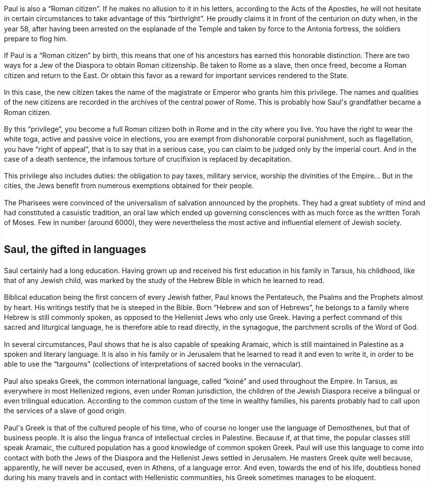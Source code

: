 Paul is also a “Roman citizen”. If he makes no allusion to it in his letters, according to the Acts of the Apostles, he will not hesitate in certain circumstances to take advantage of this “birthright”. He proudly claims it in front of the centurion on duty when, in the year 58, after having been arrested on the esplanade of the Temple and taken by force to the Antonia fortress, the soldiers prepare to flog him.

If Paul is a “Roman citizen” by birth, this means that one of his ancestors has earned this honorable distinction. There are two ways for a Jew of the Diaspora to obtain Roman citizenship. Be taken to Rome as a slave, then once freed, become a Roman citizen and return to the East. Or obtain this favor as a reward for important services rendered to the State.

In this case, the new citizen takes the name of the magistrate or Emperor who grants him this privilege. The names and qualities of the new citizens are recorded in the archives of the central power of Rome. This is probably how Saul's grandfather became a Roman citizen.

By this “privilege”, you become a full Roman citizen both in Rome and in the city where you live. You have the right to wear the white toga, active and passive voice in elections, you are exempt from dishonorable corporal punishment, such as flagellation, you have “right of appeal”, that is to say that in a serious case, you can claim to be judged only by the imperial court. And in the case of a death sentence, the infamous torture of crucifixion is replaced by decapitation.

This privilege also includes duties: the obligation to pay taxes, military service, worship the divinities of the Empire... But in the cities, the Jews benefit from numerous exemptions obtained for their people.

The Pharisees were convinced of the universalism of salvation announced by the prophets. They had a great subtlety of mind and had constituted a casuistic tradition, an oral law which ended up governing consciences with as much force as the written Torah of Moses. Few in number (around 6000), they were nevertheless the most active and influential element of Jewish society.

## Saul, the gifted in languages

Saul certainly had a long education. Having grown up and received his first education in his family in Tarsus, his childhood, like that of any Jewish child, was marked by the study of the Hebrew Bible in which he learned to read.

Biblical education being the first concern of every Jewish father, Paul knows the Pentateuch, the Psalms and the Prophets almost by heart. His writings testify that he is steeped in the Bible. Born “Hebrew and son of Hebrews”, he belongs to a family where Hebrew is still commonly spoken, as opposed to the Hellenist Jews who only use Greek. Having a perfect command of this sacred and liturgical language, he is therefore able to read directly, in the synagogue, the parchment scrolls of the Word of God.

In several circumstances, Paul shows that he is also capable of speaking Aramaic, which is still maintained in Palestine as a spoken and literary language. It is also in his family or in Jerusalem that he learned to read it and even to write it, in order to be able to use the “targoums” (collections of interpretations of sacred books in the vernacular).

Paul also speaks Greek, the common international language, called “koiné” and used throughout the Empire. In Tarsus, as everywhere in most Hellenized regions, even under Roman jurisdiction, the children of the Jewish Diaspora receive a bilingual or even trilingual education. According to the common custom of the time in wealthy families, his parents probably had to call upon the services of a slave of good origin.

Paul's Greek is that of the cultured people of his time, who of course no longer use the language of Demosthenes, but that of business people. It is also the lingua franca of intellectual circles in Palestine. Because if, at that time, the popular classes still speak Aramaic, the cultured population has a good knowledge of common spoken Greek. Paul will use this language to come into contact with both the Jews of the Diaspora and the Hellenist Jews settled in Jerusalem. He masters Greek quite well because, apparently, he will never be accused, even in Athens, of a language error. And even, towards the end of his life, doubtless honed during his many travels and in contact with Hellenistic communities, his Greek sometimes manages to be eloquent.
